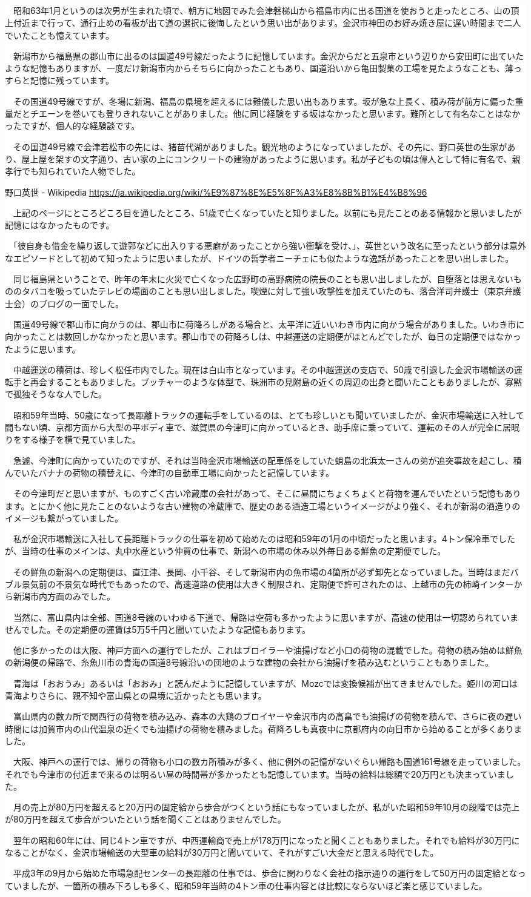 　昭和63年1月というのは次男が生まれた頃で、朝方に地図でみた会津磐梯山から福島市内に出る国道を使おうと走ったところ、山の頂上付近まで行って、通行止めの看板が出て道の選択に後悔したという思い出があります。金沢市神田のお好み焼き屋に遅い時間まで二人でいたことも憶えています。

　新潟市から福島県の郡山市に出るのは国道49号線だったように記憶しています。金沢からだと五泉市という辺りから安田町に出ていたような記憶もありますが、一度だけ新潟市内からそちらに向かったこともあり、国道沿いから亀田製菓の工場を見たようなことも、薄っすらと記憶に残っています。

　その国道49号線ですが、冬場に新潟、福島の県境を超えるには難儀した思い出もあります。坂が急な上長く、積み荷が前方に偏った重量だとチエーンを巻いても登りきれないことがありました。他に同じ経験をする坂はなかったと思います。難所として有名なことはなかったですが、個人的な経験談です。

　その国道49号線で会津若松市の先には、猪苗代湖がありました。観光地のようになっていましたが、その先に、野口英世の生家があり、屋上屋を架すの文字通り、古い家の上にコンクリートの建物があったように思います。私が子どもの頃は偉人として特に有名で、親孝行でも知られていた人物でした。

野口英世 - Wikipedia https://ja.wikipedia.org/wiki/%E9%87%8E%E5%8F%A3%E8%8B%B1%E4%B8%96

　上記のページにところどころ目を通したところ、51歳で亡くなっていたと知りました。以前にも見たことのある情報かと思いましたが記憶にはなかったものです。

　「彼自身も借金を繰り返して遊郭などに出入りする悪癖があったことから強い衝撃を受け、」、英世という改名に至ったという部分は意外なエピソードとして初めて知ったように思いましたが、ドイツの哲学者ニーチェにも似たような逸話があったことを思い出しました。

　同じ福島県ということで、昨年の年末に火災で亡くなった広野町の高野病院の院長のことも思い出しましたが、自堕落とは思えないもののタバコを吸っていたテレビの場面のことも思い出しました。喫煙に対して強い攻撃性を加えていたのも、落合洋司弁護士（東京弁護士会）のブログの一面でした。

　国道49号線で郡山市に向かうのは、郡山市に荷降ろしがある場合と、太平洋に近いいわき市内に向かう場合がありました。いわき市に向かったことは数回しかなかったと思います。郡山市での荷降ろしは、中越運送の定期便がほとんどでしたが、毎日の定期便ではなかったように思います。

　中越運送の積荷は、珍しく松任市内でした。現在は白山市となっています。その中越運送の支店で、50歳で引退した金沢市場輸送の運転手と再会することもありました。ブッチャーのような体型で、珠洲市の見附島の近くの周辺の出身と聞いたこともありましたが、寡黙で孤独そうなな人でした。

　昭和59年当時、50歳になって長距離トラックの運転手をしているのは、とても珍しいとも聞いていましたが、金沢市場輸送に入社して間もない頃、京都方面から大型の平ボディ車で、滋賀県の今津町に向かっているとき、助手席に乗っていて、運転のその人が完全に居眠りをする様子を横で見ていました。

　急遽、今津町に向かっていたのですが、それは当時金沢市場輸送の配車係をしていた蛸島の北浜太一さんの弟が追突事故を起こし、積んでいたバナナの荷物の積替えに、今津町の自動車工場に向かったと記憶しています。

　その今津町だと思いますが、ものすごく古い冷蔵庫の会社があって、そこに昼間にちょくちょくと荷物を運んでいたという記憶もあります。とにかく他に見たことのないような古い建物の冷蔵庫で、歴史のある酒造工場というイメージがより強く、それが新潟の酒造りのイメージも繋がっていました。

　私が金沢市場輸送に入社して長距離トラックの仕事を初めて始めたのは昭和59年の1月の中頃だったと思います。4トン保冷車でしたが、当時の仕事のメインは、丸中水産という仲買の仕事で、新潟への市場の休み以外毎日ある鮮魚の定期便でした。

　その鮮魚の新潟への定期便は、直江津、長岡、小千谷、そして新潟市内の魚市場の4箇所が必ず卸先となっていました。当時はまだバブル景気前の不景気な時代でもあったので、高速道路の使用は大きく制限され、定期便で許可されたのは、上越市の先の柿崎インターから新潟市内方面のみでした。

　当然に、富山県内は全部、国道8号線のいわゆる下道で、帰路は空荷も多かったように思いますが、高速の使用は一切認められていませんでした。その定期便の運賃は5万5千円と聞いていたような記憶もあります。

　他に多かったのは大阪、神戸方面への運行でしたが、これはブロイラーや油揚げなど小口の荷物の混載でした。荷物の積み始めは鮮魚の新潟便の帰路で、糸魚川市の青海の国道8号線沿いの団地のような建物の会社から油揚げを積み込むということもありました。

　青海は「おおうみ」あるいは「おおみ」と読んだように記憶していますが、Mozcでは変換候補が出てきませんでした。姫川の河口は青海よりさらに、親不知や富山県との県境に近かったとも思います。

　富山県内の数カ所で関西行の荷物を積み込み、森本の大鶏のブロイヤーや金沢市内の高畠でも油揚げの荷物を積んで、さらに夜の遅い時間には加賀市内の山代温泉の近くでも油揚げの荷物を積みました。荷降ろしも真夜中に京都府内の向日市から始めることが多くありました。

　大阪、神戸への運行では、帰りの荷物も小口の数カ所積みが多く、他に例外の記憶がないぐらい帰路も国道161号線を走っていました。それでも今津市の付近まで来るのは明るい昼の時間帯が多かったとも記憶しています。当時の給料は総額で20万円とも決まっていました。

　月の売上が80万円を超えると20万円の固定給から歩合がつくという話にもなっていましたが、私がいた昭和59年10月の段階では売上が80万円を超えて歩合がついたという話を聞くことはありませんでした。

　翌年の昭和60年には、同じ4トン車ですが、中西運輸商で売上が178万円になったと聞くこともありました。それでも給料が30万円になることがなく、金沢市場輸送の大型車の給料が30万円と聞いていて、それがすごい大金だと思える時代でした。

　平成3年の9月から始めた市場急配センターの長距離の仕事では、歩合に関わりなく会社の指示通りの運行をして50万円の固定給となっていましたが、一箇所の積み下ろしも多く、昭和59年当時の4トン車の仕事内容とは比較にならないほど楽と感じていました。
